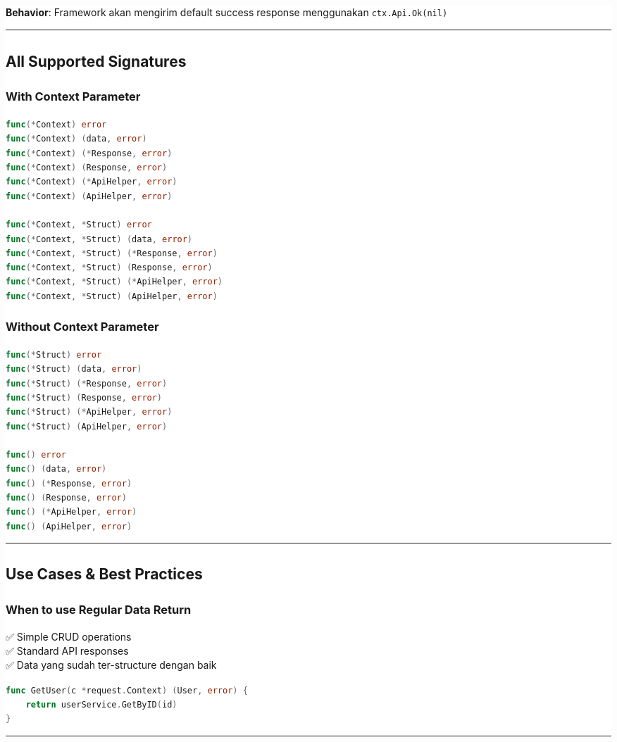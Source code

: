 **Behavior**: Framework akan mengirim default success response menggunakan `ctx.Api.Ok(nil)`

---

## All Supported Signatures

### With Context Parameter
```go
func(*Context) error
func(*Context) (data, error)
func(*Context) (*Response, error)
func(*Context) (Response, error)
func(*Context) (*ApiHelper, error)
func(*Context) (ApiHelper, error)

func(*Context, *Struct) error
func(*Context, *Struct) (data, error)
func(*Context, *Struct) (*Response, error)
func(*Context, *Struct) (Response, error)
func(*Context, *Struct) (*ApiHelper, error)
func(*Context, *Struct) (ApiHelper, error)
```

### Without Context Parameter
```go
func(*Struct) error
func(*Struct) (data, error)
func(*Struct) (*Response, error)
func(*Struct) (Response, error)
func(*Struct) (*ApiHelper, error)
func(*Struct) (ApiHelper, error)

func() error
func() (data, error)
func() (*Response, error)
func() (Response, error)
func() (*ApiHelper, error)
func() (ApiHelper, error)
```

---

## Use Cases & Best Practices

### When to use **Regular Data Return**
✅ Simple CRUD operations  
✅ Standard API responses  
✅ Data yang sudah ter-structure dengan baik  

```go
func GetUser(c *request.Context) (User, error) {
    return userService.GetByID(id)
}
```

---